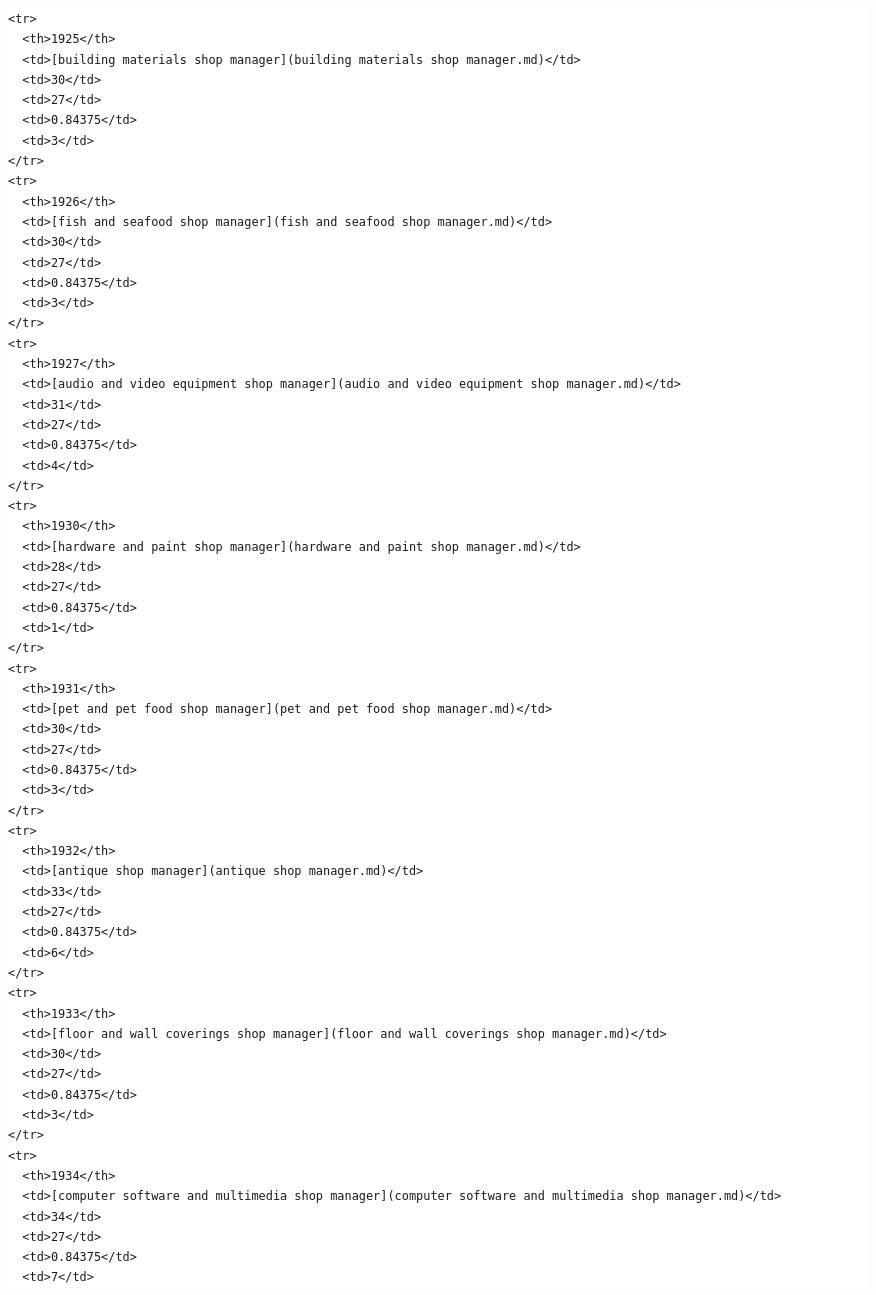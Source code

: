     <tr>
      <th>1925</th>
      <td>[building materials shop manager](building materials shop manager.md)</td>
      <td>30</td>
      <td>27</td>
      <td>0.84375</td>
      <td>3</td>
    </tr>
    <tr>
      <th>1926</th>
      <td>[fish and seafood shop manager](fish and seafood shop manager.md)</td>
      <td>30</td>
      <td>27</td>
      <td>0.84375</td>
      <td>3</td>
    </tr>
    <tr>
      <th>1927</th>
      <td>[audio and video equipment shop manager](audio and video equipment shop manager.md)</td>
      <td>31</td>
      <td>27</td>
      <td>0.84375</td>
      <td>4</td>
    </tr>
    <tr>
      <th>1930</th>
      <td>[hardware and paint shop manager](hardware and paint shop manager.md)</td>
      <td>28</td>
      <td>27</td>
      <td>0.84375</td>
      <td>1</td>
    </tr>
    <tr>
      <th>1931</th>
      <td>[pet and pet food shop manager](pet and pet food shop manager.md)</td>
      <td>30</td>
      <td>27</td>
      <td>0.84375</td>
      <td>3</td>
    </tr>
    <tr>
      <th>1932</th>
      <td>[antique shop manager](antique shop manager.md)</td>
      <td>33</td>
      <td>27</td>
      <td>0.84375</td>
      <td>6</td>
    </tr>
    <tr>
      <th>1933</th>
      <td>[floor and wall coverings shop manager](floor and wall coverings shop manager.md)</td>
      <td>30</td>
      <td>27</td>
      <td>0.84375</td>
      <td>3</td>
    </tr>
    <tr>
      <th>1934</th>
      <td>[computer software and multimedia shop manager](computer software and multimedia shop manager.md)</td>
      <td>34</td>
      <td>27</td>
      <td>0.84375</td>
      <td>7</td>